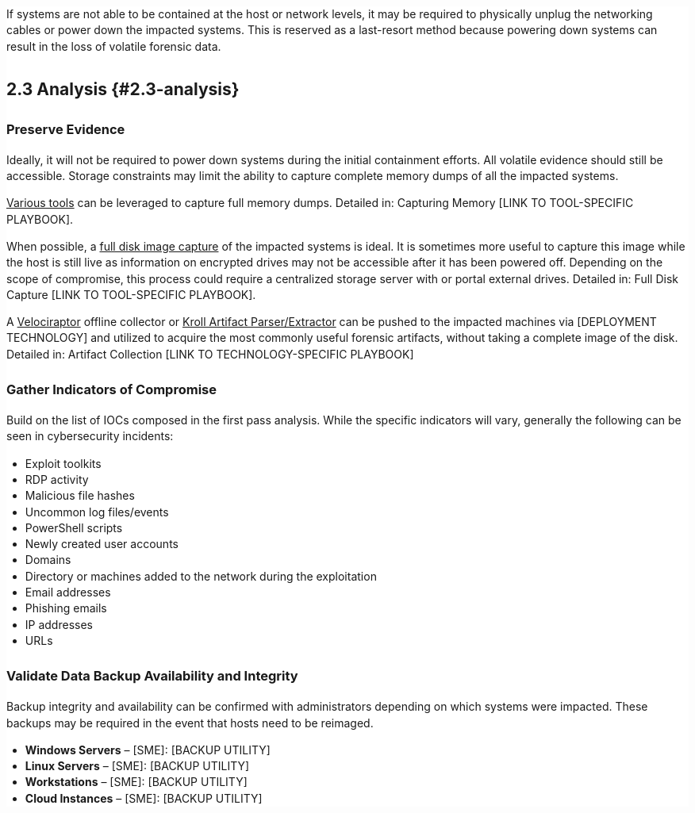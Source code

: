 If systems are not able to be contained at the host or network levels, it may be required to physically unplug the networking cables or power down the impacted systems. This is reserved as a last-resort method because powering down systems can result in the loss of volatile forensic data.

## 2.3 Analysis {#2.3-analysis}

### Preserve Evidence

Ideally, it will not be required to power down systems during the initial containment efforts. All volatile evidence should still be accessible. Storage constraints may limit the ability to capture complete memory dumps of all the impacted systems.

[Various tools](https://github.com/meirwah/awesome-incident-response?tab=readme-ov-file#memory-imaging-tools) can be leveraged to capture full memory dumps. Detailed in: Capturing Memory \[LINK TO TOOL-SPECIFIC PLAYBOOK\]. 

When possible, a [full disk image capture](https://github.com/meirwah/awesome-incident-response?tab=readme-ov-file#disk-image-creation-tools) of the impacted systems is ideal. It is sometimes more useful to capture this image while the host is still live as information on encrypted drives may not be accessible after it has been powered off. Depending on the scope of compromise, this process could require a centralized storage server with or portal external drives. Detailed in: Full Disk Capture \[LINK TO TOOL-SPECIFIC PLAYBOOK\].

A [Velociraptor](https://docs.velociraptor.app/) offline collector or [Kroll Artifact Parser/Extractor](https://www.kroll.com/en/services/cyber-risk/incident-response-litigation-support/kroll-artifact-parser-extractor-kape) can be pushed to the impacted machines via \[DEPLOYMENT TECHNOLOGY\] and utilized to acquire the most commonly useful forensic artifacts, without taking a complete image of the disk. Detailed in: Artifact Collection \[LINK TO TECHNOLOGY-SPECIFIC PLAYBOOK\]

### Gather Indicators of Compromise

Build on the list of IOCs composed in the first pass analysis. While the specific indicators will vary, generally the following can be seen in cybersecurity incidents:

* Exploit toolkits  
* RDP activity  
* Malicious file hashes  
* Uncommon log files/events  
* PowerShell scripts   
* Newly created user accounts  
* Domains  
* Directory or machines added to the network during the exploitation  
* Email addresses  
* Phishing emails   
* IP addresses  
* URLs

### Validate Data Backup Availability and Integrity

Backup integrity and availability can be confirmed with administrators depending on which systems were impacted. These backups may be required in the event that hosts need to be reimaged.

* **Windows Servers** – \[SME\]: \[BACKUP UTILITY\]  
* **Linux Servers** – \[SME\]: \[BACKUP UTILITY\]  
* **Workstations** – \[SME\]: \[BACKUP UTILITY\]  
* **Cloud Instances** – \[SME\]:  \[BACKUP UTILITY\]
